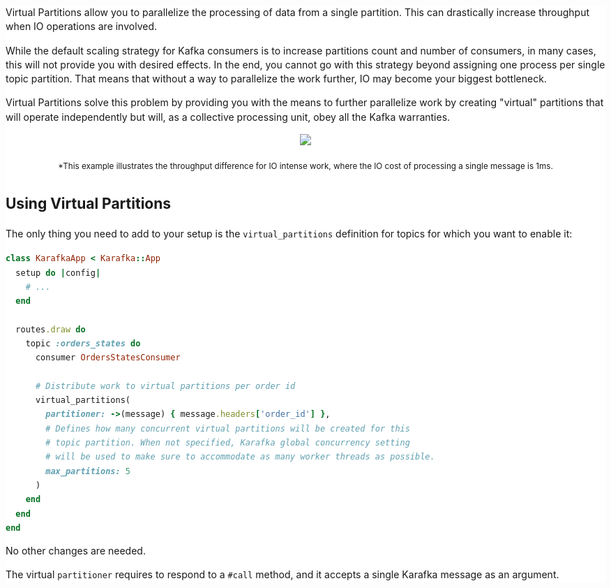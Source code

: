 Virtual Partitions allow you to parallelize the processing of data from a single partition. This can drastically increase throughput when IO operations are involved.

While the default scaling strategy for Kafka consumers is to increase partitions count and number of consumers, in many cases, this will not provide you with desired effects. In the end, you cannot go with this strategy beyond assigning one process per single topic partition. That means that without a way to parallelize the work further, IO may become your biggest bottleneck.

Virtual Partitions solve this problem by providing you with the means to further parallelize work by creating "virtual" partitions that will operate independently but will, as a collective processing unit, obey all the Kafka warranties.

<p align="center">
  <img src="https://raw.githubusercontent.com/karafka/misc/master/charts/virtual_partitions/performance.png" />
</p>
<p align="center">
  <small>*This example illustrates the throughput difference for IO intense work, where the IO cost of processing a single message is 1ms.
  </small>
</p>

## Using Virtual Partitions

The only thing you need to add to your setup is the `virtual_partitions` definition for topics for which you want to enable it:

```ruby
class KarafkaApp < Karafka::App
  setup do |config|
    # ...
  end

  routes.draw do
    topic :orders_states do
      consumer OrdersStatesConsumer

      # Distribute work to virtual partitions per order id
      virtual_partitions(
        partitioner: ->(message) { message.headers['order_id'] },
        # Defines how many concurrent virtual partitions will be created for this
        # topic partition. When not specified, Karafka global concurrency setting
        # will be used to make sure to accommodate as many worker threads as possible.
        max_partitions: 5
      )
    end
  end
end
```

No other changes are needed.

The virtual `partitioner` requires to respond to a `#call` method, and it accepts a single Karafka message as an argument.
